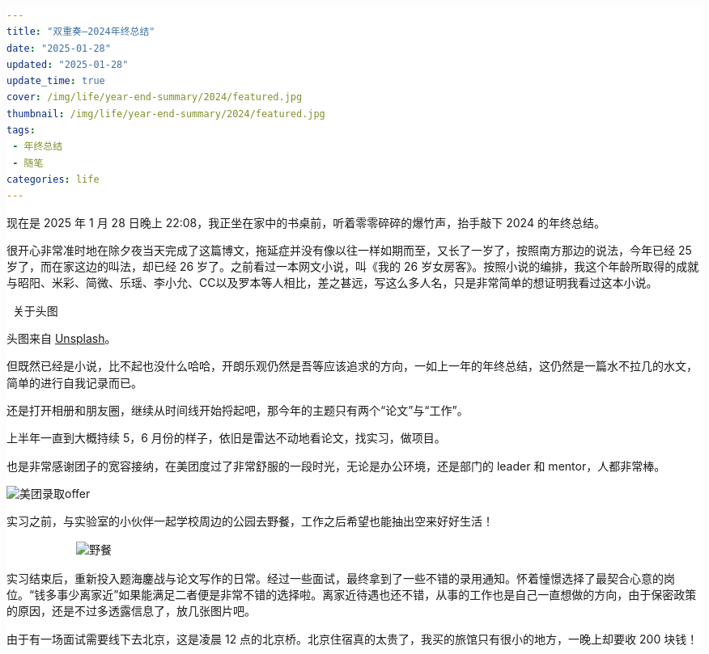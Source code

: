 ```yaml
---
title: "双重奏—2024年终总结"
date: "2025-01-28"
updated: "2025-01-28"
update_time: true
cover: /img/life/year-end-summary/2024/featured.jpg
thumbnail: /img/life/year-end-summary/2024/featured.jpg
tags: 
 - 年终总结
 - 随笔
categories: life
---
```


现在是 2025 年 1 月 28 日晚上 22:08，我正坐在家中的书桌前，听着零零碎碎的爆竹声，抬手敲下 2024 的年终总结。

很开心非常准时地在除夕夜当天完成了这篇博文，拖延症并没有像以往一样如期而至，又长了一岁了，按照南方那边的说法，今年已经 25 岁了，而在家这边的叫法，却已经 26 岁了。之前看过一本网文小说，叫《我的 26 岁女房客》。按照小说的编排，我这个年龄所取得的成就与昭阳、米彩、简微、乐瑶、李小允、CC以及罗本等人相比，差之甚远，写这么多人名，只是非常简单的想证明我看过这本小说。

<article class="message is-info">
  <div class="message-header">
    <p><i class="fas fa-image"></i> &nbsp; 关于头图</p>
  </div>
  <div class="message-body">
    头图来自 <a href="https://unsplash.com/photos/green-tree-on-brown-sand-during-sunset-pa1HK9M01l4" target="_blank">Unsplash</a>。
  </div>
</article>



但既然已经是小说，比不起也没什么哈哈，开朗乐观仍然是吾等应该追求的方向，一如上一年的年终总结，这仍然是一篇水不拉几的水文，简单的进行自我记录而已。

还是打开相册和朋友圈，继续从时间线开始捋起吧，那今年的主题只有两个“论文”与“工作”。

上半年一直到大概持续 5，6 月份的样子，依旧是雷达不动地看论文，找实习，做项目。

也是非常感谢团子的宽容接纳，在美团度过了非常舒服的一段时光，无论是办公环境，还是部门的 leader 和 mentor，人都非常棒。

![美团录取offer](/img/life/year-end-summary/2024/assets/843B102A-77C3-481B-AC09-3C300ADD2FD4-8074155.jpeg)

实习之前，与实验室的小伙伴一起学校周边的公园去野餐，工作之后希望也能抽出空来好好生活！

<img 
  src="/img/life/year-end-summary/2024/assets/20D13082-E3EC-47A1-9DA8-E29E1BF83641_4_5005_c-8074573.jpeg" 
  style="display: block; margin: 15px auto; width: 80%;" 
  alt="野餐"
/>

实习结束后，重新投入题海鏖战与论文写作的日常。经过一些面试，最终拿到了一些不错的录用通知。怀着憧憬选择了最契合心意的岗位。“钱多事少离家近”如果能满足二者便是非常不错的选择啦。离家近待遇也还不错，从事的工作也是自己一直想做的方向，由于保密政策的原因，还是不过多透露信息了，放几张图片吧。

由于有一场面试需要线下去北京，这是凌晨 12 点的北京桥。北京住宿真的太贵了，我买的旅馆只有很小的地方，一晚上却要收 200 块钱！
